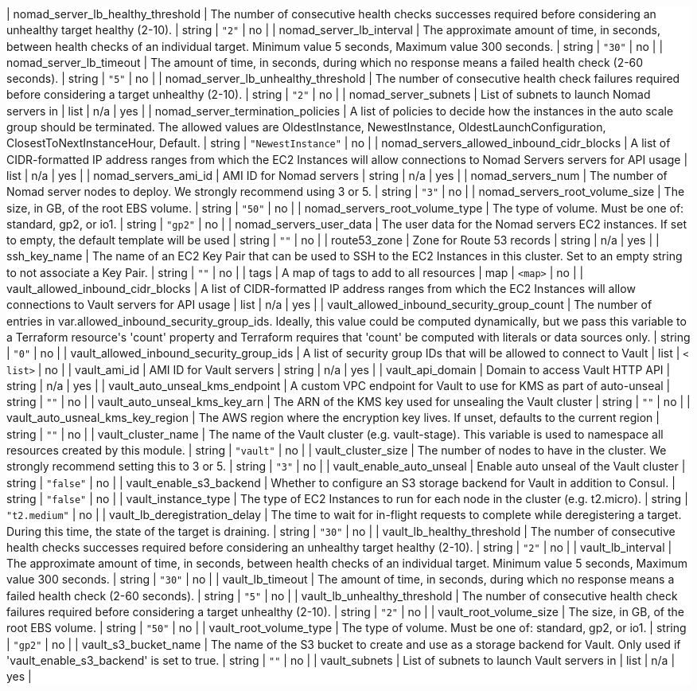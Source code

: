| nomad\_server\_lb\_healthy\_threshold | The number of consecutive health checks successes required before considering an unhealthy target healthy (2-10). | string | `"2"` | no |
| nomad\_server\_lb\_interval | The approximate amount of time, in seconds, between health checks of an individual target. Minimum value 5 seconds, Maximum value 300 seconds. | string | `"30"` | no |
| nomad\_server\_lb\_timeout | The amount of time, in seconds, during which no response means a failed health check (2-60 seconds). | string | `"5"` | no |
| nomad\_server\_lb\_unhealthy\_threshold | The number of consecutive health check failures required before considering a target unhealthy (2-10). | string | `"2"` | no |
| nomad\_server\_subnets | List of subnets to launch Nomad servers in | list | n/a | yes |
| nomad\_server\_termination\_policies | A list of policies to decide how the instances in the auto scale group should be terminated. The allowed values are OldestInstance, NewestInstance, OldestLaunchConfiguration, ClosestToNextInstanceHour, Default. | string | `"NewestInstance"` | no |
| nomad\_servers\_allowed\_inbound\_cidr\_blocks | A list of CIDR-formatted IP address ranges from which the EC2 Instances will allow connections to Nomad Servers servers for API usage | list | n/a | yes |
| nomad\_servers\_ami\_id | AMI ID for Nomad servers | string | n/a | yes |
| nomad\_servers\_num | The number of Nomad server nodes to deploy. We strongly recommend using 3 or 5. | string | `"3"` | no |
| nomad\_servers\_root\_volume\_size | The size, in GB, of the root EBS volume. | string | `"50"` | no |
| nomad\_servers\_root\_volume\_type | The type of volume. Must be one of: standard, gp2, or io1. | string | `"gp2"` | no |
| nomad\_servers\_user\_data | The user data for the Nomad servers EC2 instances. If set to empty, the default template will be used | string | `""` | no |
| route53\_zone | Zone for Route 53 records | string | n/a | yes |
| ssh\_key\_name | The name of an EC2 Key Pair that can be used to SSH to the EC2 Instances in this cluster. Set to an empty string to not associate a Key Pair. | string | `""` | no |
| tags | A map of tags to add to all resources | map | `<map>` | no |
| vault\_allowed\_inbound\_cidr\_blocks | A list of CIDR-formatted IP address ranges from which the EC2 Instances will allow connections to Vault servers for API usage | list | n/a | yes |
| vault\_allowed\_inbound\_security\_group\_count | The number of entries in var.allowed_inbound_security_group_ids.   Ideally, this value could be computed dynamically,   but we pass this variable to a Terraform resource's 'count' property and   Terraform requires that 'count' be computed with literals or data sources only. | string | `"0"` | no |
| vault\_allowed\_inbound\_security\_group\_ids | A list of security group IDs that will be allowed to connect to Vault | list | `<list>` | no |
| vault\_ami\_id | AMI ID for Vault servers | string | n/a | yes |
| vault\_api\_domain | Domain to access Vault HTTP API | string | n/a | yes |
| vault\_auto\_unseal\_kms\_endpoint | A custom VPC endpoint for Vault to use for KMS as part of auto-unseal | string | `""` | no |
| vault\_auto\_unseal\_kms\_key\_arn | The ARN of the KMS key used for unsealing the Vault cluster | string | `""` | no |
| vault\_auto\_usneal\_kms\_key\_region | The AWS region where the encryption key lives. If unset, defaults to the current region | string | `""` | no |
| vault\_cluster\_name | The name of the Vault cluster (e.g. vault-stage). This variable is used to namespace all resources created by this module. | string | `"vault"` | no |
| vault\_cluster\_size | The number of nodes to have in the cluster. We strongly recommend setting this to 3 or 5. | string | `"3"` | no |
| vault\_enable\_auto\_unseal | Enable auto unseal of the Vault cluster | string | `"false"` | no |
| vault\_enable\_s3\_backend | Whether to configure an S3 storage backend for Vault in addition to Consul. | string | `"false"` | no |
| vault\_instance\_type | The type of EC2 Instances to run for each node in the cluster (e.g. t2.micro). | string | `"t2.medium"` | no |
| vault\_lb\_deregistration\_delay | The time to wait for in-flight requests to complete while deregistering a target. During this time, the state of the target is draining. | string | `"30"` | no |
| vault\_lb\_healthy\_threshold | The number of consecutive health checks successes required before considering an unhealthy target healthy (2-10). | string | `"2"` | no |
| vault\_lb\_interval | The approximate amount of time, in seconds, between health checks of an individual target. Minimum value 5 seconds, Maximum value 300 seconds. | string | `"30"` | no |
| vault\_lb\_timeout | The amount of time, in seconds, during which no response means a failed health check (2-60 seconds). | string | `"5"` | no |
| vault\_lb\_unhealthy\_threshold | The number of consecutive health check failures required before considering a target unhealthy (2-10). | string | `"2"` | no |
| vault\_root\_volume\_size | The size, in GB, of the root EBS volume. | string | `"50"` | no |
| vault\_root\_volume\_type | The type of volume. Must be one of: standard, gp2, or io1. | string | `"gp2"` | no |
| vault\_s3\_bucket\_name | The name of the S3 bucket to create and use as a storage backend for Vault. Only used if 'vault_enable_s3_backend' is set to true. | string | `""` | no |
| vault\_subnets | List of subnets to launch Vault servers in | list | n/a | yes |